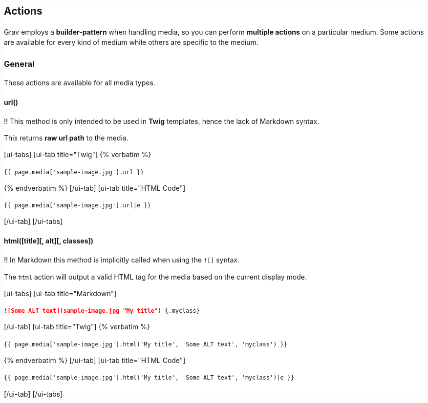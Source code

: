 ## Actions

Grav employs a **builder-pattern** when handling media, so you can perform **multiple actions** on a particular medium. Some actions are available for every kind of medium while others are specific to the medium.

### General

These actions are available for all media types.

#### url()

!! This method is only intended to be used in **Twig** templates, hence the lack of Markdown syntax.

This returns **raw url path** to the media.

[ui-tabs]
[ui-tab title="Twig"]
{% verbatim %}
```twig
{{ page.media['sample-image.jpg'].url }}
```
{% endverbatim %}
[/ui-tab]
[ui-tab title="HTML Code"]
```html
{{ page.media['sample-image.jpg'].url|e }}
```
[/ui-tab]
[/ui-tabs]


#### html([title][, alt][, classes])

!! In Markdown this method is implicitly called when using the `![]` syntax.

The `html` action will output a valid HTML tag for the media based on the current display mode.

[ui-tabs]
[ui-tab title="Markdown"]
```markdown
![Some ALT text](sample-image.jpg "My title") {.myclass}
```
[/ui-tab]
[ui-tab title="Twig"]
{% verbatim %}
```twig
{{ page.media['sample-image.jpg'].html('My title', 'Some ALT text', 'myclass') }}
```
{% endverbatim %}
[/ui-tab]
[ui-tab title="HTML Code"]
```html
{{ page.media['sample-image.jpg'].html('My title', 'Some ALT text', 'myclass')|e }}
```
[/ui-tab]
[/ui-tabs]
